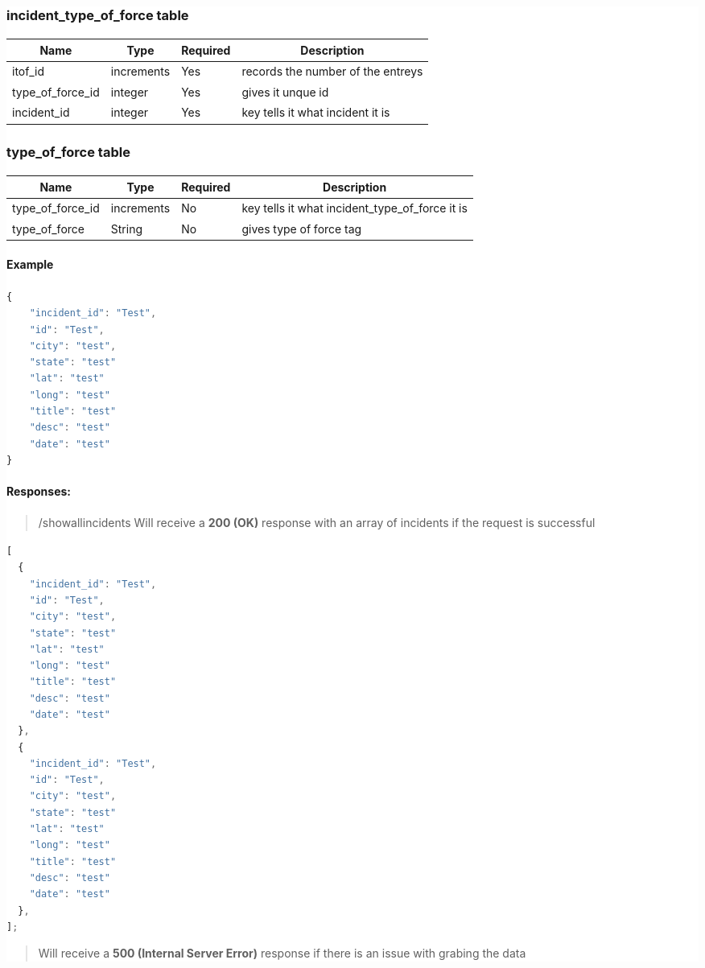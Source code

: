 ### incident_type_of_force table 

| Name             | Type       | Required | Description                                          |
| ---------------- | ---------- | -------- | ---------------------------------------------------- |
| itof_id          | increments | Yes      | records the number of the entreys                    |
| type_of_force_id | integer    | Yes      | gives it unque id                                    |
| incident_id      | integer    | Yes      | key tells it what incident it is                     |

### type_of_force table 

| Name             | Type       | Required | Description                                          |
| ---------------- | ---------- | -------- | ---------------------------------------------------- |
| type_of_force_id | increments | No       | key tells it what incident_type_of_force it is       |
| type_of_force    | String     | No       | gives type of force tag                              |

#### Example
```javascript
{
    "incident_id": "Test",
    "id": "Test",
    "city": "test",
    "state": "test"
    "lat": "test"
    "long": "test"
    "title": "test"
    "desc": "test"
    "date": "test"
}
```
#### Responses:

>/showallincidents Will receive a **200 (OK)** response with an array of incidents if the request is successful

```javascript
[
  {
    "incident_id": "Test",
    "id": "Test",
    "city": "test",
    "state": "test"
    "lat": "test"
    "long": "test"
    "title": "test"
    "desc": "test"
    "date": "test"
  },
  {
    "incident_id": "Test",
    "id": "Test",
    "city": "test",
    "state": "test"
    "lat": "test"
    "long": "test"
    "title": "test"
    "desc": "test"
    "date": "test"
  },
];
```
> Will receive a **500 (Internal Server Error)** response if there is an issue with grabing the data